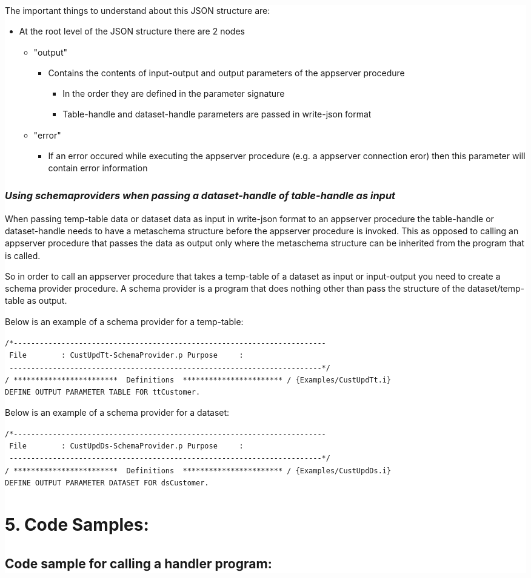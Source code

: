 The important things to understand about this JSON structure are:

-   At the root level of the JSON structure there are 2 nodes

    -   "output"

        -   Contains the contents of input-output and output parameters
            of the appserver procedure

            -   In the order they are defined in the parameter signature

            -   Table-handle and dataset-handle parameters are passed in
                write-json format

    -   "error"

        -   If an error occured while executing the appserver procedure
            (e.g. a appserver connection eror) then this parameter will
            contain error information

### *Using schemaproviders when passing a dataset-handle of table-handle as input*

When passing temp-table data or dataset data as input in write-json
format to an appserver procedure the table-handle or dataset-handle
needs to have a metaschema structure before the appserver procedure is
invoked. This as opposed to calling an appserver procedure that passes
the data as output only where the metaschema structure can be inherited
from the program that is called.

So in order to call an appserver procedure that takes a temp-table of a
dataset as input or input-output you need to create a schema provider
procedure. A schema provider is a program that does nothing other than
pass the structure of the dataset/temp-table as output.

Below is an example of a schema provider for a temp-table:

    /*------------------------------------------------------------------------
     File        : CustUpdTt-SchemaProvider.p Purpose     :
     ------------------------------------------------------------------------*/
    / ************************  Definitions  *********************** / {Examples/CustUpdTt.i}
    DEFINE OUTPUT PARAMETER TABLE FOR ttCustomer.

Below is an example of a schema provider for a dataset:

    /*------------------------------------------------------------------------
     File        : CustUpdDs-SchemaProvider.p Purpose     :
     ------------------------------------------------------------------------*/
    / ************************  Definitions  *********************** / {Examples/CustUpdDs.i}
    DEFINE OUTPUT PARAMETER DATASET FOR dsCustomer.  

# 5. Code Samples:

## Code sample for calling a handler program:

